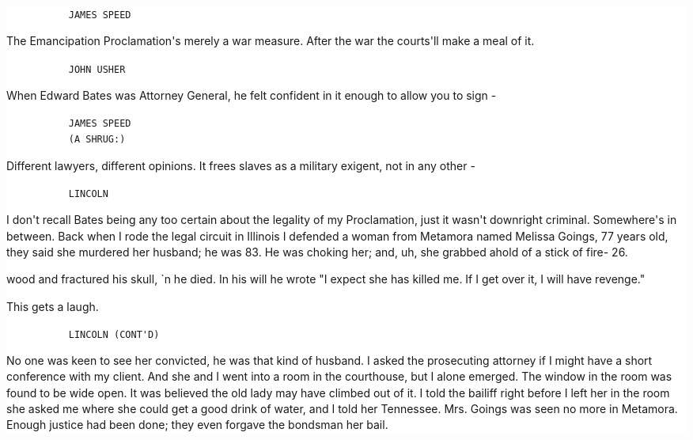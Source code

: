 
			   JAMES SPEED
The Emancipation Proclamation's
merely a war measure. After the war
the courts'll make a meal of it.

			   JOHN USHER
When Edward Bates was Attorney
General, he felt confident in it
enough to allow you to sign -

			   JAMES SPEED
			   (A SHRUG:)
Different lawyers, different
opinions. It frees slaves as a
military exigent, not in any other -

			   LINCOLN
I don't recall Bates being any too
certain about the legality of my
Proclamation, just it wasn't
downright criminal. Somewhere's in
between. Back when I rode the legal
circuit in Illinois I defended a
woman from Metamora named Melissa
Goings, 77 years old, they said she
murdered her husband; he was 83. He
was choking her; and, uh, she
grabbed ahold of a stick of fire-
26.

wood and fractured his skull, `n he
died. In his will he wrote "I
expect she has killed me. If I get
over it, I will have revenge."

This gets a laugh.

			   LINCOLN (CONT'D)
No one was keen to see her
convicted, he was that kind of
husband. I asked the prosecuting
attorney if I might have a short
conference with my client. And she
and I went into a room in the
courthouse, but I alone emerged.
The window in the room was found to
be wide open. It was believed the
old lady may have climbed out of
it. I told the bailiff right before
I left her in the room she asked me
where she could get a good drink of
water, and I told her Tennessee.
Mrs. Goings was seen no more in
Metamora. Enough justice had been
done; they even forgave the
bondsman her bail.
